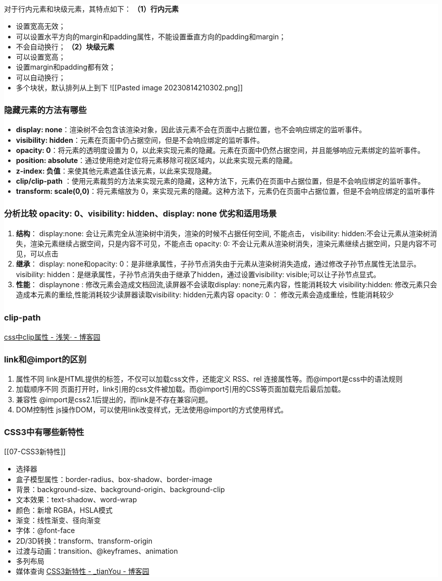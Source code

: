 对于行内元素和块级元素，其特点如下：
**（1）行内元素**
- 设置宽高无效；
- 可以设置水平方向的margin和padding属性，不能设置垂直方向的padding和margin；
- 不会自动换行；
**（2）块级元素**
- 可以设置宽高；
- 设置margin和padding都有效；
- 可以自动换行；
- 多个块状，默认排列从上到下
![[Pasted image 20230814210302.png]]
###  隐藏元素的方法有哪些
- **display: none**：渲染树不会包含该渲染对象，因此该元素不会在页面中占据位置，也不会响应绑定的监听事件。
- **visibility: hidden**：元素在页面中仍占据空间，但是不会响应绑定的监听事件。
- **opacity: 0**：将元素的透明度设置为 0，以此来实现元素的隐藏。元素在页面中仍然占据空间，并且能够响应元素绑定的监听事件。
- **position: absolute**：通过使用绝对定位将元素移除可视区域内，以此来实现元素的隐藏。
- **z-index: 负值**：来使其他元素遮盖住该元素，以此来实现隐藏。
- **clip/clip-path** ：使用元素裁剪的方法来实现元素的隐藏，这种方法下，元素仍在页面中占据位置，但是不会响应绑定的监听事件。
- **transform: scale(0,0)**：将元素缩放为 0，来实现元素的隐藏。这种方法下，元素仍在页面中占据位置，但是不会响应绑定的监听事件
### 分析比较 opacity: 0、visibility: hidden、display: none 优劣和适用场景
1. **结构**： 
   display:none: 会让元素完全从渲染树中消失，渲染的时候不占据任何空间, 不能点击， 
   visibility: hidden:不会让元素从渲染树消失，渲染元素继续占据空间，只是内容不可见，不能点击 
   opacity: 0: 不会让元素从渲染树消失，渲染元素继续占据空间，只是内容不可见，可以点击
2. **继承**：
   display: none和opacity: 0：是非继承属性，子孙节点消失由于元素从渲染树消失造成，通过修改子孙节点属性无法显示。 
   visibility: hidden：是继承属性，子孙节点消失由于继承了hidden，通过设置visibility: visible;可以让子孙节点显式。
3. **性能**：
   displaynone : 修改元素会造成文档回流,读屏器不会读取display: none元素内容，性能消耗较大
   visibility:hidden: 修改元素只会造成本元素的重绘,性能消耗较少读屏器读取visibility: hidden元素内容 
   opacity: 0 ： 修改元素会造成重绘，性能消耗较少
### clip-path
[css中clip属性 - 浅笑· - 博客园](https://www.cnblogs.com/qianxiaox/p/13761346.html)

### link和@import的区别
1. 属性不同
   link是HTML提供的标签，不仅可以加载css文件，还能定义 RSS、rel 连接属性等。而@import是css中的语法规则
2. 加载顺序不同
   页面打开时，link引用的css文件被加载。而@import引用的CSS等页面加载完后最后加载。
3. 兼容性
   @import是css2.1后提出的，而link是不存在兼容问题。
4. DOM控制性
   js操作DOM，可以使用link改变样式，无法使用@import的方式使用样式。

### CSS3中有哪些新特性
[[07-CSS3新特性]]
- 选择器
- 盒子模型属性：border-radius、box-shadow、border-image
- 背景：background-size、background-origin、background-clip
- 文本效果：text-shadow、word-wrap
- 颜色：新增 RGBA，HSLA模式 
- 渐变：线性渐变、径向渐变
- 字体：@font-face
- 2D/3D转换：transform、transform-origin
- 过渡与动画：transition、@keyframes、animation
- 多列布局 
- 媒体查询
[CSS3新特性 - \_tianYou - 博客园](https://www.cnblogs.com/tiyou/p/16172145.html)
